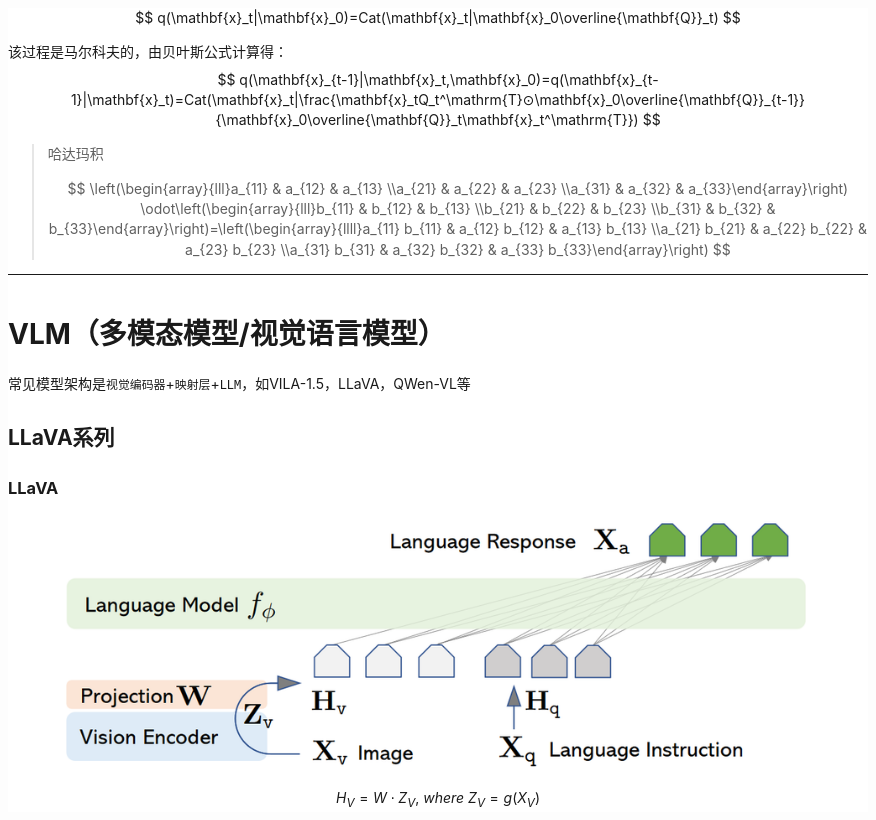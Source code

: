 $$
q(\mathbf{x}_t|\mathbf{x}_0)=Cat(\mathbf{x}_t|\mathbf{x}_0\overline{\mathbf{Q}}_t)
$$

该过程是马尔科夫的，由贝叶斯公式计算得：
$$
q(\mathbf{x}_{t-1}|\mathbf{x}_t,\mathbf{x}_0)=q(\mathbf{x}_{t-1}|\mathbf{x}_t)=Cat(\mathbf{x}_t|\frac{\mathbf{x}_tQ_t^\mathrm{T}⊙\mathbf{x}_0\overline{\mathbf{Q}}_{t-1}}{\mathbf{x}_0\overline{\mathbf{Q}}_t\mathbf{x}_t^\mathrm{T}})
$$

> 哈达玛积
>
> $$
> \left(\begin{array}{lll}a_{11} & a_{12} & a_{13} \\a_{21} & a_{22} & a_{23} \\a_{31} & a_{32} & a_{33}\end{array}\right) \odot\left(\begin{array}{lll}b_{11} & b_{12} & b_{13} \\b_{21} & b_{22} & b_{23} \\b_{31} & b_{32} & b_{33}\end{array}\right)=\left(\begin{array}{llll}a_{11} b_{11} & a_{12} b_{12} & a_{13} b_{13} \\a_{21} b_{21} & a_{22} b_{22} & a_{23} b_{23} \\a_{31} b_{31} & a_{32} b_{32} & a_{33} b_{33}\end{array}\right)
> $$



---



# VLM（多模态模型/视觉语言模型）

常见模型架构是`视觉编码器`+`映射层`+`LLM`，如VILA-1.5，LLaVA，QWen-VL等

## LLaVA系列

### LLaVA

![image-20250805145302352](assets/image-20250805145302352.png)
$$
H_V=W \cdot Z_V,\ where\ Z_V=g(X_V)
$$
